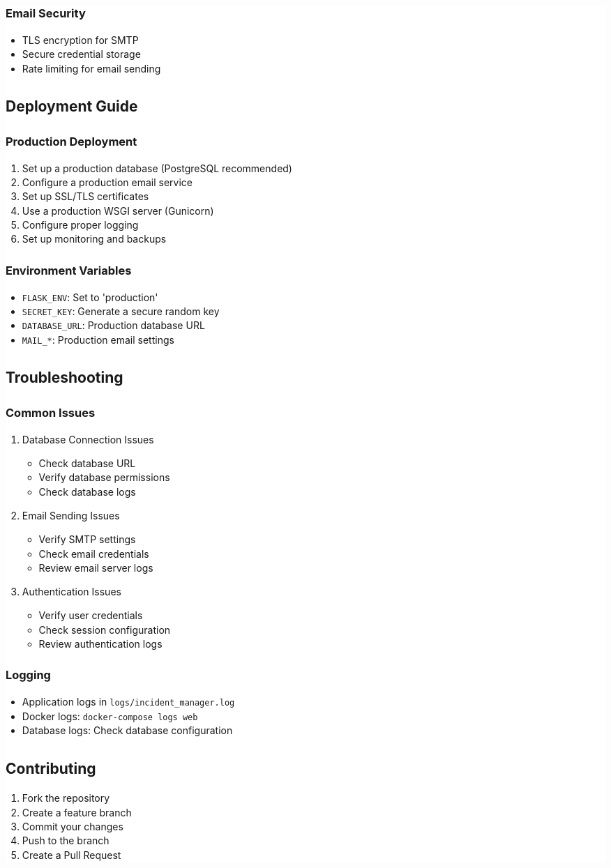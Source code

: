 ### Email Security
- TLS encryption for SMTP
- Secure credential storage
- Rate limiting for email sending

## Deployment Guide

### Production Deployment
1. Set up a production database (PostgreSQL recommended)
2. Configure a production email service
3. Set up SSL/TLS certificates
4. Use a production WSGI server (Gunicorn)
5. Configure proper logging
6. Set up monitoring and backups

### Environment Variables
- `FLASK_ENV`: Set to 'production'
- `SECRET_KEY`: Generate a secure random key
- `DATABASE_URL`: Production database URL
- `MAIL_*`: Production email settings

## Troubleshooting

### Common Issues
1. Database Connection Issues
   - Check database URL
   - Verify database permissions
   - Check database logs

2. Email Sending Issues
   - Verify SMTP settings
   - Check email credentials
   - Review email server logs

3. Authentication Issues
   - Verify user credentials
   - Check session configuration
   - Review authentication logs

### Logging
- Application logs in `logs/incident_manager.log`
- Docker logs: `docker-compose logs web`
- Database logs: Check database configuration

## Contributing

1. Fork the repository
2. Create a feature branch
3. Commit your changes
4. Push to the branch
5. Create a Pull Request

